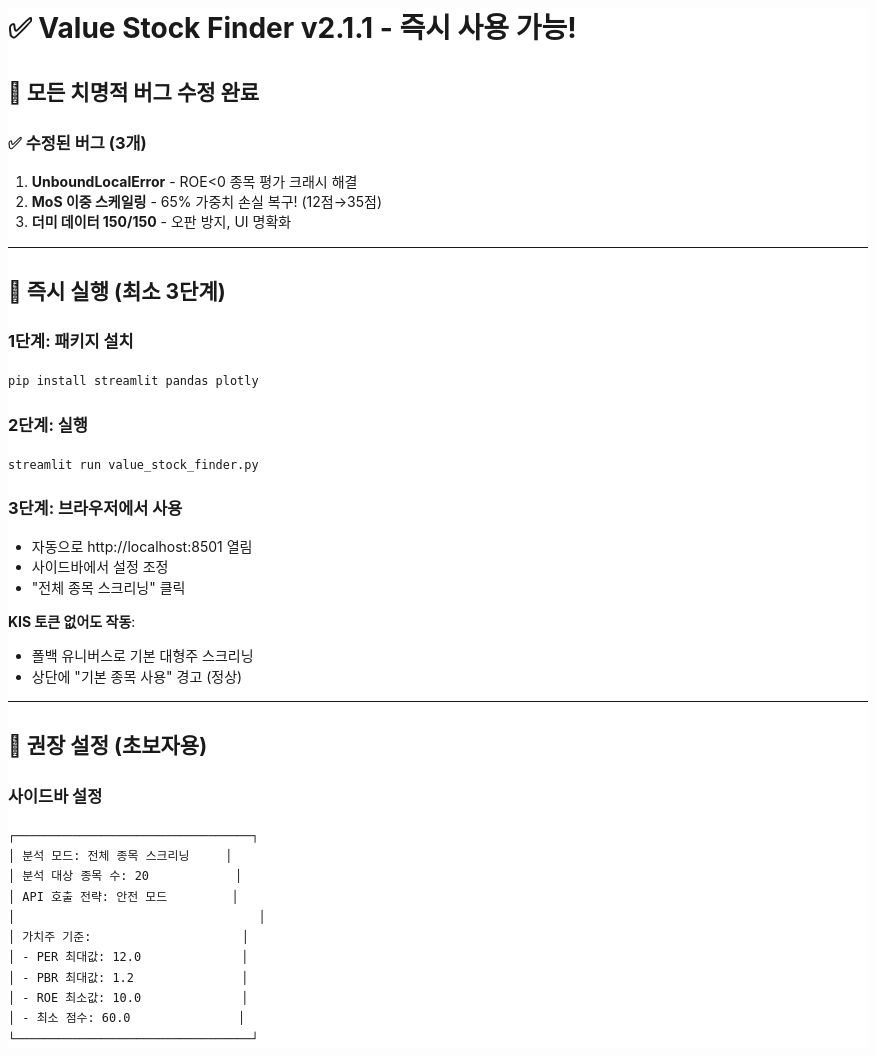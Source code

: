 # ✅ Value Stock Finder v2.1.1 - 즉시 사용 가능!

## 🎉 모든 치명적 버그 수정 완료

### ✅ 수정된 버그 (3개)
1. **UnboundLocalError** - ROE<0 종목 평가 크래시 해결
2. **MoS 이중 스케일링** - 65% 가중치 손실 복구! (12점→35점)
3. **더미 데이터 150/150** - 오판 방지, UI 명확화

---

## 🚀 즉시 실행 (최소 3단계)

### 1단계: 패키지 설치
```bash
pip install streamlit pandas plotly
```

### 2단계: 실행
```bash
streamlit run value_stock_finder.py
```

### 3단계: 브라우저에서 사용
- 자동으로 http://localhost:8501 열림
- 사이드바에서 설정 조정
- "전체 종목 스크리닝" 클릭

**KIS 토큰 없어도 작동**:
- 폴백 유니버스로 기본 대형주 스크리닝
- 상단에 "기본 종목 사용" 경고 (정상)

---

## 🎯 권장 설정 (초보자용)

### 사이드바 설정
```
┌─────────────────────────────────┐
│ 분석 모드: 전체 종목 스크리닝     │
│ 분석 대상 종목 수: 20            │
│ API 호출 전략: 안전 모드         │
│                                  │
│ 가치주 기준:                     │
│ - PER 최대값: 12.0              │
│ - PBR 최대값: 1.2               │
│ - ROE 최소값: 10.0              │
│ - 최소 점수: 60.0               │
└─────────────────────────────────┘
```
